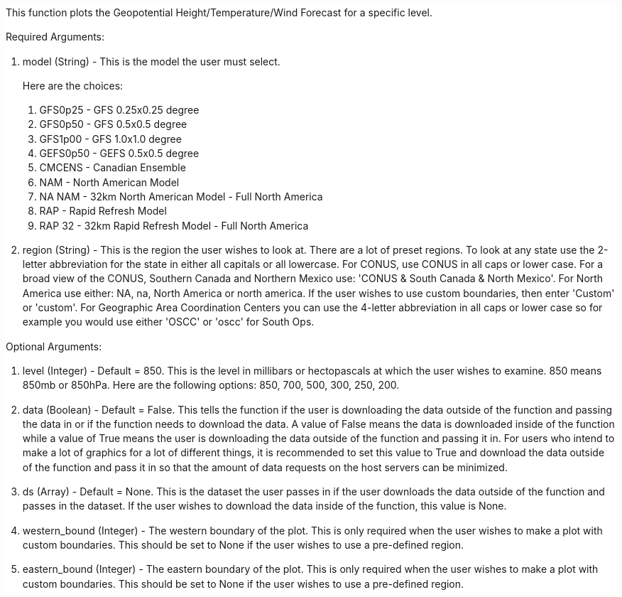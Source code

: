 This function plots the Geopotential Height/Temperature/Wind Forecast for a specific level. 

Required Arguments: 

1) model (String) - This is the model the user must select. 
                       
   Here are the choices: 
   1) GFS0p25 - GFS 0.25x0.25 degree
   2) GFS0p50 - GFS 0.5x0.5 degree
   3) GFS1p00 - GFS 1.0x1.0 degree
   4) GEFS0p50 - GEFS 0.5x0.5 degree
   5) CMCENS - Canadian Ensemble
   6) NAM - North American Model
   7) NA NAM - 32km North American Model - Full North America
   8) RAP - Rapid Refresh Model
   9) RAP 32 - 32km Rapid Refresh Model - Full North America

2) region (String) - This is the region the user wishes to look at. There are a lot of preset regions. 
                     To look at any state use the 2-letter abbreviation for the state in either all capitals
                     or all lowercase. For CONUS, use CONUS in all caps or lower case. For a broad view of the
                     CONUS, Southern Canada and Northern Mexico use: 'CONUS & South Canada & North Mexico'. For 
                     North America use either: NA, na, North America or north america. If the user wishes to use custom
                     boundaries, then enter 'Custom' or 'custom'. For Geographic Area Coordination Centers you can use 
                     the 4-letter abbreviation in all caps or lower case so for example you would use either 'OSCC' or 
                     'oscc' for South Ops. 

Optional Arguments: 

1) level (Integer) - Default = 850. This is the level in millibars or hectopascals at which the user wishes to examine. 
                     850 means 850mb or 850hPa. Here are the following options: 850, 700, 500, 300, 250, 200. 

2) data (Boolean) - Default = False. This tells the function if the user is downloading the data outside of the function
                    and passing the data in or if the function needs to download the data. A value of False means the data
                    is downloaded inside of the function while a value of True means the user is downloading the data outside
                    of the function and passing it in. For users who intend to make a lot of graphics for a lot of different 
                    things, it is recommended to set this value to True and download the data outside of the function and pass
                    it in so that the amount of data requests on the host servers can be minimized. 

3) ds (Array) - Default = None. This is the dataset the user passes in if the user downloads the data outside of the function and passes
                in the dataset. If the user wishes to download the data inside of the function, this value is None. 

4) western_bound (Integer) - The western boundary of the plot. This is only required when the user wishes to make a plot with
                             custom boundaries. This should be set to None if the user wishes to use a pre-defined region. 


5) eastern_bound (Integer) - The eastern boundary of the plot. This is only required when the user wishes to make a plot with
                             custom boundaries. This should be set to None if the user wishes to use a pre-defined region. 
